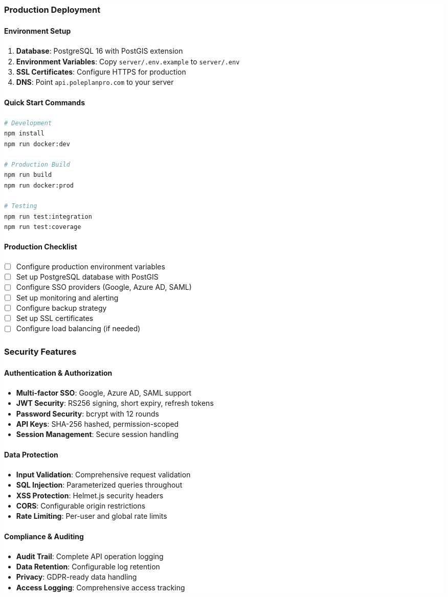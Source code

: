 ### Production Deployment

#### Environment Setup
1. **Database**: PostgreSQL 16 with PostGIS extension
2. **Environment Variables**: Copy `server/.env.example` to `server/.env`
3. **SSL Certificates**: Configure HTTPS for production
4. **DNS**: Point `api.poleplanpro.com` to your server

#### Quick Start Commands
```bash
# Development
npm install
npm run docker:dev

# Production Build
npm run build
npm run docker:prod

# Testing
npm run test:integration
npm run test:coverage
```

#### Production Checklist
- [ ] Configure production environment variables
- [ ] Set up PostgreSQL database with PostGIS
- [ ] Configure SSO providers (Google, Azure AD, SAML)
- [ ] Set up monitoring and alerting
- [ ] Configure backup strategy
- [ ] Set up SSL certificates
- [ ] Configure load balancing (if needed)

### Security Features

#### Authentication & Authorization
- **Multi-factor SSO**: Google, Azure AD, SAML support
- **JWT Security**: RS256 signing, short expiry, refresh tokens
- **Password Security**: bcrypt with 12 rounds
- **API Keys**: SHA-256 hashed, permission-scoped
- **Session Management**: Secure session handling

#### Data Protection
- **Input Validation**: Comprehensive request validation
- **SQL Injection**: Parameterized queries throughout
- **XSS Protection**: Helmet.js security headers
- **CORS**: Configurable origin restrictions
- **Rate Limiting**: Per-user and global rate limits

#### Compliance & Auditing
- **Audit Trail**: Complete API operation logging
- **Data Retention**: Configurable log retention
- **Privacy**: GDPR-ready data handling
- **Access Logging**: Comprehensive access tracking
